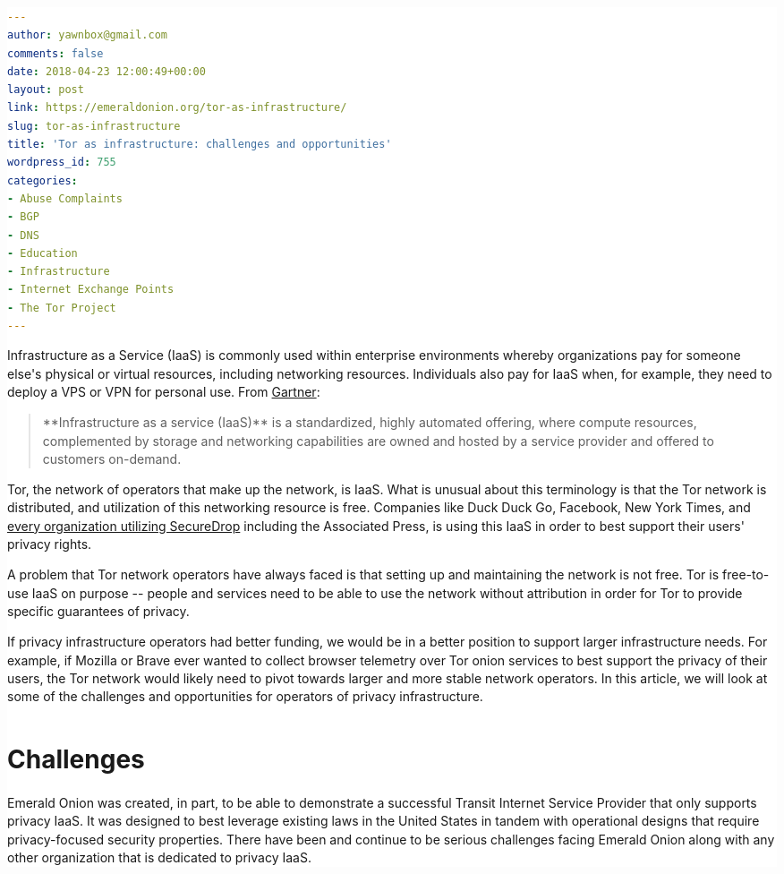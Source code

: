 ```yaml
---
author: yawnbox@gmail.com
comments: false
date: 2018-04-23 12:00:49+00:00
layout: post
link: https://emeraldonion.org/tor-as-infrastructure/
slug: tor-as-infrastructure
title: 'Tor as infrastructure: challenges and opportunities'
wordpress_id: 755
categories:
- Abuse Complaints
- BGP
- DNS
- Education
- Infrastructure
- Internet Exchange Points
- The Tor Project
---
```


Infrastructure as a Service (IaaS) is commonly used within enterprise environments whereby organizations pay for someone else's physical or virtual resources, including networking resources. Individuals also pay for IaaS when, for example, they need to deploy a VPS or VPN for personal use. From [Gartner](https://www.gartner.com/it-glossary/infrastructure-as-a-service-iaas):


<blockquote>**Infrastructure as a service (IaaS)** is a standardized, highly automated offering, where compute resources, complemented by storage and networking capabilities are owned and hosted by a service provider and offered to customers on-demand.</blockquote>




Tor, the network of operators that make up the network, is IaaS. What is unusual about this terminology is that the Tor network is distributed, and utilization of this networking resource is free. Companies like Duck Duck Go, Facebook, New York Times, and [every organization utilizing SecureDrop](https://securedrop.org/directory) including the Associated Press, is using this IaaS in order to best support their users' privacy rights.

A problem that Tor network operators have always faced is that setting up and maintaining the network is not free. Tor is free-to-use IaaS on purpose -- people and services need to be able to use the network without attribution in order for Tor to provide specific guarantees of privacy.

If privacy infrastructure operators had better funding, we would be in a better position to support larger infrastructure needs. For example, if Mozilla or Brave ever wanted to collect browser telemetry over Tor onion services to best support the privacy of their users, the Tor network would likely need to pivot towards larger and more stable network operators. In this article, we will look at some of the challenges and opportunities for operators of privacy infrastructure.


# Challenges


Emerald Onion was created, in part, to be able to demonstrate a successful Transit Internet Service Provider that only supports privacy IaaS. It was designed to best leverage existing laws in the United States in tandem with operational designs that require privacy-focused security properties. There have been and continue to be serious challenges facing Emerald Onion along with any other organization that is dedicated to privacy IaaS.
